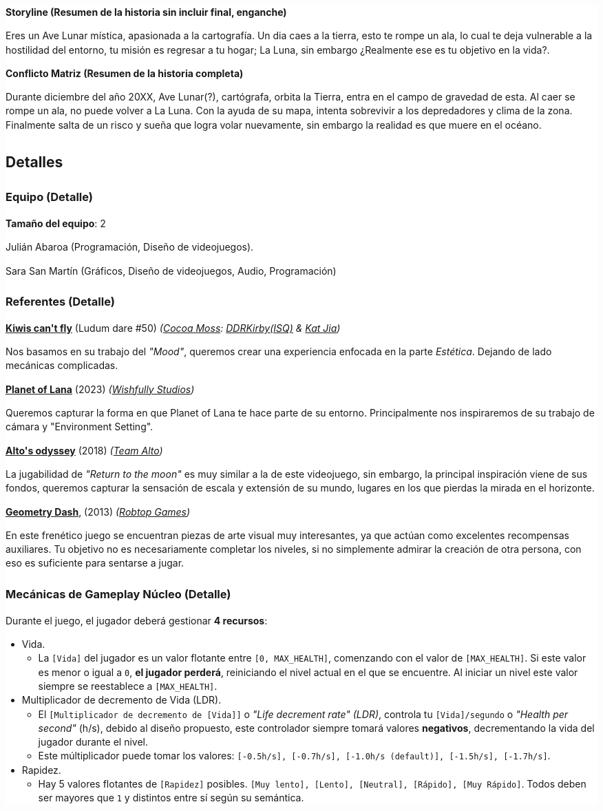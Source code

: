 **Storyline (Resumen de la historia sin incluir final, enganche)**

Eres un Ave Lunar mística, apasionada a la cartografía. Un dia caes a la tierra, esto te rompe un ala, lo cual te deja vulnerable a la hostilidad del entorno, tu misión es regresar a tu hogar; La Luna, sin embargo ¿Realmente ese es tu objetivo en la vida?.

**Conflicto Matriz (Resumen de la historia completa)**

Durante diciembre del año 20XX, Ave Lunar(?), cartógrafa, orbita la Tierra, entra en el campo de gravedad de esta. Al caer se rompe un ala, no puede volver a La Luna. Con la ayuda de su mapa, intenta sobrevivir a los depredadores y clima de la zona. Finalmente salta de un risco y sueña que logra volar nuevamente, sin embargo la realidad es que muere en el océano.

## Detalles

### Equipo (Detalle)

**Tamaño del equipo**: 2

Julián Abaroa (Programación, Diseño de videojuegos).

Sara San Martín (Gráficos, Diseño de videojuegos, Audio, Programación)
  
### Referentes (Detalle)
**[Kiwis can't fly](https://www.cocoamoss.com/kiwis-cant-fly/kiwis-cant-fly.html)** (Ludum dare #50) *([Cocoa Moss](https://www.cocoamoss.com/): [DDRKirby(ISQ)](https://ddrkirby.com/) & [Kat Jia](https://katmengjia.com/))*

Nos basamos en su trabajo del *"Mood"*, queremos crear una experiencia enfocada en la parte *Estética*. Dejando de lado mecánicas complicadas.

**[Planet of Lana](https://store.steampowered.com/app/1608230/Planet_of_Lana/)** (2023) *([Wishfully Studios](https://wishfullystudios.com/))*

Queremos capturar la forma en que Planet of Lana te hace parte de su entorno. Principalmente nos inspiraremos de su trabajo de cámara y "Environment Setting".

**[Alto's odyssey](https://play.google.com/store/apps/details?id=com.noodlecake.altosodyssey)** (2018) *([Team Alto](http://www.altosadventure.com/team/))*

La jugabilidad de *"Return to the moon"* es muy similar a la de este videojuego, sin embargo, la principal inspiración viene de sus fondos, queremos capturar la sensación de escala y extensión de su mundo, lugares en los que pierdas la mirada en el horizonte.

**[Geometry Dash](https://play.google.com/store/apps/details?id=com.robtopx.geometryjump&hl=en&pli=1)**, (2013) *([Robtop Games](https://www.robtopgames.com/))* 

En este frenético juego se encuentran piezas de arte visual muy interesantes, ya que actúan como excelentes recompensas auxiliares. Tu objetivo no es necesariamente completar los niveles, si no simplemente admirar la creación de otra persona, con eso es suficiente para sentarse a jugar.

### Mecánicas de Gameplay Núcleo (Detalle)

Durante el juego, el jugador deberá gestionar **4 recursos**:
  - Vida.
	- La `[Vida]` del jugador es un valor flotante entre `[0, MAX_HEALTH]`, comenzando con el valor de `[MAX_HEALTH]`. Si este valor es menor o igual a `0`, **el jugador perderá**, reiniciando el nivel actual en el que se encuentre. Al iniciar un nivel este valor siempre se reestablece a `[MAX_HEALTH]`.
  - Multiplicador de decremento de Vida (LDR).
    - El `[Multiplicador de decremento de [Vida]]` o *"Life decrement rate" (LDR)*, controla tu `[Vida]/segundo` o *"Health per second"* (h/s), debido al diseño propuesto, este controlador siempre tomará valores **negativos**, decrementando la vida del jugador durante el nivel. 
    - Este múltiplicador puede tomar los valores: `[-0.5h/s], [-0.7h/s], [-1.0h/s (default)], [-1.5h/s], [-1.7h/s]`.
  - Rapidez.
    - Hay 5 valores flotantes de `[Rapidez]` posibles. `[Muy lento], [Lento], [Neutral], [Rápido], [Muy Rápido]`. Todos deben ser mayores que `1` y distintos entre sí según su semántica.